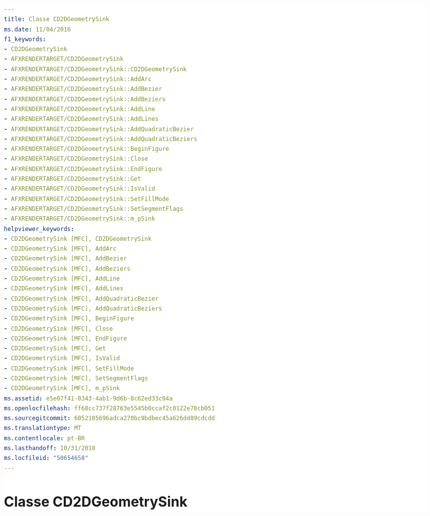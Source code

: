 ```yaml
---
title: Classe CD2DGeometrySink
ms.date: 11/04/2016
f1_keywords:
- CD2DGeometrySink
- AFXRENDERTARGET/CD2DGeometrySink
- AFXRENDERTARGET/CD2DGeometrySink::CD2DGeometrySink
- AFXRENDERTARGET/CD2DGeometrySink::AddArc
- AFXRENDERTARGET/CD2DGeometrySink::AddBezier
- AFXRENDERTARGET/CD2DGeometrySink::AddBeziers
- AFXRENDERTARGET/CD2DGeometrySink::AddLine
- AFXRENDERTARGET/CD2DGeometrySink::AddLines
- AFXRENDERTARGET/CD2DGeometrySink::AddQuadraticBezier
- AFXRENDERTARGET/CD2DGeometrySink::AddQuadraticBeziers
- AFXRENDERTARGET/CD2DGeometrySink::BeginFigure
- AFXRENDERTARGET/CD2DGeometrySink::Close
- AFXRENDERTARGET/CD2DGeometrySink::EndFigure
- AFXRENDERTARGET/CD2DGeometrySink::Get
- AFXRENDERTARGET/CD2DGeometrySink::IsValid
- AFXRENDERTARGET/CD2DGeometrySink::SetFillMode
- AFXRENDERTARGET/CD2DGeometrySink::SetSegmentFlags
- AFXRENDERTARGET/CD2DGeometrySink::m_pSink
helpviewer_keywords:
- CD2DGeometrySink [MFC], CD2DGeometrySink
- CD2DGeometrySink [MFC], AddArc
- CD2DGeometrySink [MFC], AddBezier
- CD2DGeometrySink [MFC], AddBeziers
- CD2DGeometrySink [MFC], AddLine
- CD2DGeometrySink [MFC], AddLines
- CD2DGeometrySink [MFC], AddQuadraticBezier
- CD2DGeometrySink [MFC], AddQuadraticBeziers
- CD2DGeometrySink [MFC], BeginFigure
- CD2DGeometrySink [MFC], Close
- CD2DGeometrySink [MFC], EndFigure
- CD2DGeometrySink [MFC], Get
- CD2DGeometrySink [MFC], IsValid
- CD2DGeometrySink [MFC], SetFillMode
- CD2DGeometrySink [MFC], SetSegmentFlags
- CD2DGeometrySink [MFC], m_pSink
ms.assetid: e5e07f41-0343-4ab1-9d6b-8c62ed33c04a
ms.openlocfilehash: ff68cc737f28763e5545b0ccaf2c0122e78cb051
ms.sourcegitcommit: 6052185696adca270bc9bdbec45a626dd89cdcdd
ms.translationtype: MT
ms.contentlocale: pt-BR
ms.lasthandoff: 10/31/2018
ms.locfileid: "50654658"
---
```

# <a name="cd2dgeometrysink-class"></a>Classe CD2DGeometrySink
